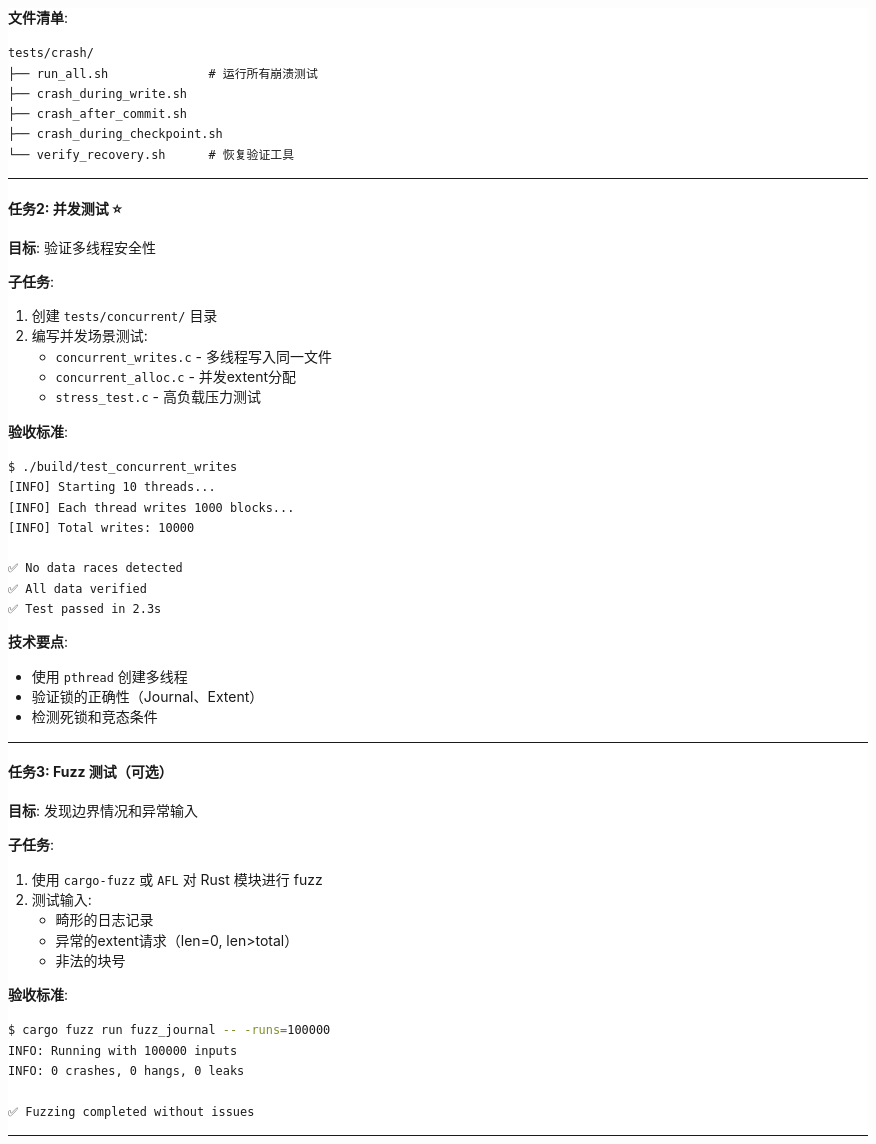 **文件清单**:
```
tests/crash/
├── run_all.sh              # 运行所有崩溃测试
├── crash_during_write.sh
├── crash_after_commit.sh
├── crash_during_checkpoint.sh
└── verify_recovery.sh      # 恢复验证工具
```

---

#### 任务2: 并发测试 ⭐
**目标**: 验证多线程安全性

**子任务**:
1. 创建 `tests/concurrent/` 目录
2. 编写并发场景测试:
   - `concurrent_writes.c` - 多线程写入同一文件
   - `concurrent_alloc.c` - 并发extent分配
   - `stress_test.c` - 高负载压力测试

**验收标准**:
```bash
$ ./build/test_concurrent_writes
[INFO] Starting 10 threads...
[INFO] Each thread writes 1000 blocks...
[INFO] Total writes: 10000

✅ No data races detected
✅ All data verified
✅ Test passed in 2.3s
```

**技术要点**:
- 使用 `pthread` 创建多线程
- 验证锁的正确性（Journal、Extent）
- 检测死锁和竞态条件

---

#### 任务3: Fuzz 测试（可选）
**目标**: 发现边界情况和异常输入

**子任务**:
1. 使用 `cargo-fuzz` 或 `AFL` 对 Rust 模块进行 fuzz
2. 测试输入:
   - 畸形的日志记录
   - 异常的extent请求（len=0, len>total）
   - 非法的块号

**验收标准**:
```bash
$ cargo fuzz run fuzz_journal -- -runs=100000
INFO: Running with 100000 inputs
INFO: 0 crashes, 0 hangs, 0 leaks

✅ Fuzzing completed without issues
```

---
